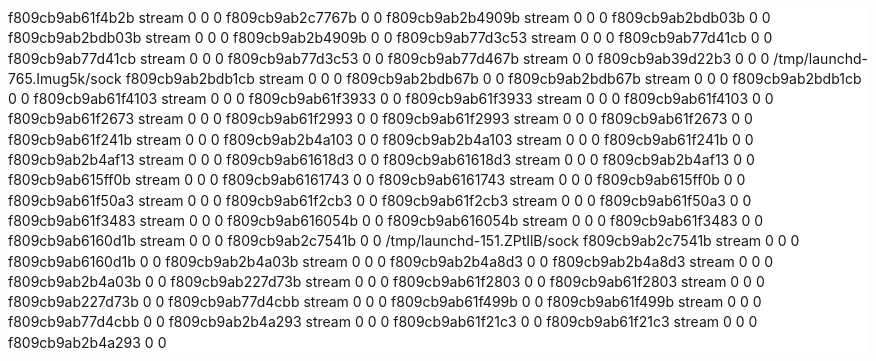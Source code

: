 f809cb9ab61f4b2b stream      0      0                0 f809cb9ab2c7767b                0                0
f809cb9ab2b4909b stream      0      0                0 f809cb9ab2bdb03b                0                0
f809cb9ab2bdb03b stream      0      0                0 f809cb9ab2b4909b                0                0
f809cb9ab77d3c53 stream      0      0                0 f809cb9ab77d41cb                0                0
f809cb9ab77d41cb stream      0      0                0 f809cb9ab77d3c53                0                0
f809cb9ab77d467b stream      0      0 f809cb9ab39d22b3                0                0                0 /tmp/launchd-765.Imug5k/sock
f809cb9ab2bdb1cb stream      0      0                0 f809cb9ab2bdb67b                0                0
f809cb9ab2bdb67b stream      0      0                0 f809cb9ab2bdb1cb                0                0
f809cb9ab61f4103 stream      0      0                0 f809cb9ab61f3933                0                0
f809cb9ab61f3933 stream      0      0                0 f809cb9ab61f4103                0                0
f809cb9ab61f2673 stream      0      0                0 f809cb9ab61f2993                0                0
f809cb9ab61f2993 stream      0      0                0 f809cb9ab61f2673                0                0
f809cb9ab61f241b stream      0      0                0 f809cb9ab2b4a103                0                0
f809cb9ab2b4a103 stream      0      0                0 f809cb9ab61f241b                0                0
f809cb9ab2b4af13 stream      0      0                0 f809cb9ab61618d3                0                0
f809cb9ab61618d3 stream      0      0                0 f809cb9ab2b4af13                0                0
f809cb9ab615ff0b stream      0      0                0 f809cb9ab6161743                0                0
f809cb9ab6161743 stream      0      0                0 f809cb9ab615ff0b                0                0
f809cb9ab61f50a3 stream      0      0                0 f809cb9ab61f2cb3                0                0
f809cb9ab61f2cb3 stream      0      0                0 f809cb9ab61f50a3                0                0
f809cb9ab61f3483 stream      0      0                0 f809cb9ab616054b                0                0
f809cb9ab616054b stream      0      0                0 f809cb9ab61f3483                0                0
f809cb9ab6160d1b stream      0      0                0 f809cb9ab2c7541b                0                0 /tmp/launchd-151.ZPtIlB/sock
f809cb9ab2c7541b stream      0      0                0 f809cb9ab6160d1b                0                0
f809cb9ab2b4a03b stream      0      0                0 f809cb9ab2b4a8d3                0                0
f809cb9ab2b4a8d3 stream      0      0                0 f809cb9ab2b4a03b                0                0
f809cb9ab227d73b stream      0      0                0 f809cb9ab61f2803                0                0
f809cb9ab61f2803 stream      0      0                0 f809cb9ab227d73b                0                0
f809cb9ab77d4cbb stream      0      0                0 f809cb9ab61f499b                0                0
f809cb9ab61f499b stream      0      0                0 f809cb9ab77d4cbb                0                0
f809cb9ab2b4a293 stream      0      0                0 f809cb9ab61f21c3                0                0
f809cb9ab61f21c3 stream      0      0                0 f809cb9ab2b4a293                0                0